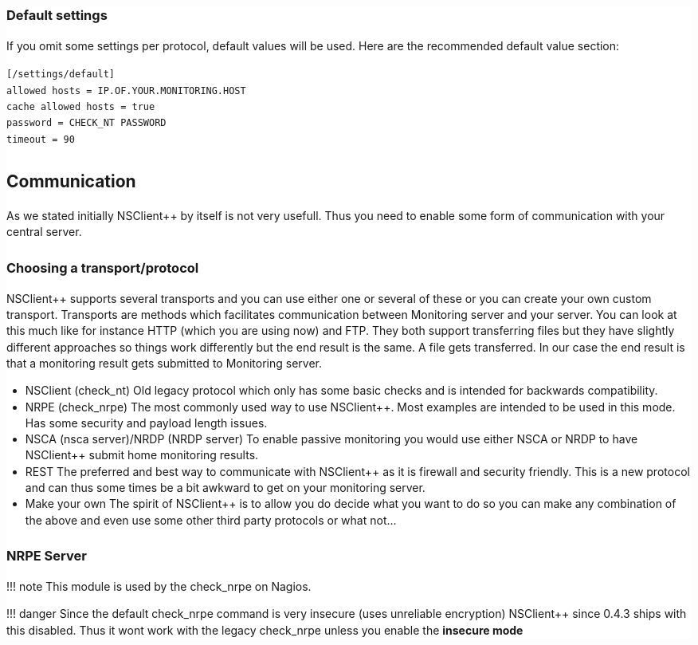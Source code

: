### Default settings

If you omit some settings per protocol, default values will be used. Here are the recommended default value section:

```
[/settings/default]
allowed hosts = IP.OF.YOUR.MONITORING.HOST
cache allowed hosts = true
password = CHECK_NT PASSWORD
timeout = 90
```

## Communication

As we stated initially NSClient++ by itself is not very usefull.
Thus you need to enable some form of communication with your central server.

### Choosing a transport/protocol

NSClient++ supports several transports and you can use either one or several of these or you can create your own custom transport.
Transports are methods which facilitates communication between Monitoring server and your server.
You can look at this much like for instance HTTP (which you are using now) and FTP.
They both support transferring files but they have slightly different approaches so things work differently but the end result is the same.
A file gets transferred. In our case the end result is that a monitoring result gets submitted to Monitoring server.

*   NSClient (check_nt)
    Old legacy protocol which only has some basic checks and is intended for backwards compatibility.
*   NRPE (check_nrpe)
    The most commonly used way to use NSClient++. Most examples are intended to be used in this mode.
    Has some security and payload length issues.
*   NSCA (nsca server)/NRDP (NRDP server)
    To enable passive monitoring you would use either NSCA or NRDP to have NSClient++ submit home monitoring results.
*   REST
    The preferred and best way to communicate with NSClient++ as it is firewall and security friendly.
    This is a new protocol and can thus some times be a bit awkward to get on your monitoring server.
*   Make your own
    The spirit of NSClient++ is to allow you do decide what you want to do so you can make any combination of the above   and even use some other third party protocols or what not...

### NRPE Server

!!! note
    This module is used by the check_nrpe on Nagios.

!!! danger
    Since the default check_nrpe command is very insecure (uses unreliable encryption) NSClient++ since 0.4.3 ships with this disabled.
    Thus it wont work with the legacy check_nrpe unless you enable the **insecure mode**
